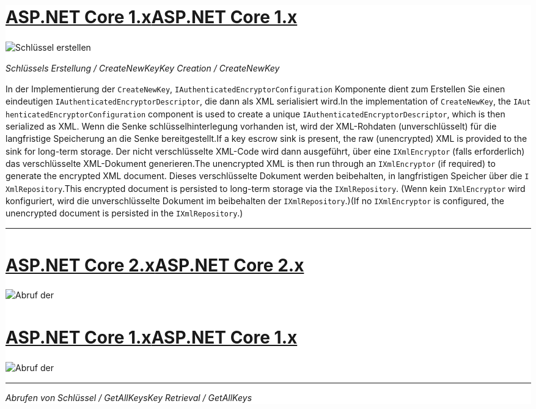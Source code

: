 # <a name="aspnet-core-1xtabaspnetcore1x"></a>[<span data-ttu-id="54ba5-149">ASP.NET Core 1.x</span><span class="sxs-lookup"><span data-stu-id="54ba5-149">ASP.NET Core 1.x</span></span>](#tab/aspnetcore1x)

   ![Schlüssel erstellen](key-management/_static/keycreation1.png)

   <span data-ttu-id="54ba5-151">*Schlüssels Erstellung / CreateNewKey*</span><span class="sxs-lookup"><span data-stu-id="54ba5-151">*Key Creation / CreateNewKey*</span></span>

<span data-ttu-id="54ba5-152">In der Implementierung der `CreateNewKey`, `IAuthenticatedEncryptorConfiguration` Komponente dient zum Erstellen Sie einen eindeutigen `IAuthenticatedEncryptorDescriptor`, die dann als XML serialisiert wird.</span><span class="sxs-lookup"><span data-stu-id="54ba5-152">In the implementation of `CreateNewKey`, the `IAuthenticatedEncryptorConfiguration` component is used to create a unique `IAuthenticatedEncryptorDescriptor`, which is then serialized as XML.</span></span> <span data-ttu-id="54ba5-153">Wenn die Senke schlüsselhinterlegung vorhanden ist, wird der XML-Rohdaten (unverschlüsselt) für die langfristige Speicherung an die Senke bereitgestellt.</span><span class="sxs-lookup"><span data-stu-id="54ba5-153">If a key escrow sink is present, the raw (unencrypted) XML is provided to the sink for long-term storage.</span></span> <span data-ttu-id="54ba5-154">Der nicht verschlüsselte XML-Code wird dann ausgeführt, über eine `IXmlEncryptor` (falls erforderlich) das verschlüsselte XML-Dokument generieren.</span><span class="sxs-lookup"><span data-stu-id="54ba5-154">The unencrypted XML is then run through an `IXmlEncryptor` (if required) to generate the encrypted XML document.</span></span> <span data-ttu-id="54ba5-155">Dieses verschlüsselte Dokument werden beibehalten, in langfristigen Speicher über die `IXmlRepository`.</span><span class="sxs-lookup"><span data-stu-id="54ba5-155">This encrypted document is persisted to long-term storage via the `IXmlRepository`.</span></span> <span data-ttu-id="54ba5-156">(Wenn kein `IXmlEncryptor` wird konfiguriert, wird die unverschlüsselte Dokument im beibehalten der `IXmlRepository`.)</span><span class="sxs-lookup"><span data-stu-id="54ba5-156">(If no `IXmlEncryptor` is configured, the unencrypted document is persisted in the `IXmlRepository`.)</span></span>

---

# <a name="aspnet-core-2xtabaspnetcore2x"></a>[<span data-ttu-id="54ba5-157">ASP.NET Core 2.x</span><span class="sxs-lookup"><span data-stu-id="54ba5-157">ASP.NET Core 2.x</span></span>](#tab/aspnetcore2x)

   ![Abruf der](key-management/_static/keyretrieval2.png)
   
# <a name="aspnet-core-1xtabaspnetcore1x"></a>[<span data-ttu-id="54ba5-159">ASP.NET Core 1.x</span><span class="sxs-lookup"><span data-stu-id="54ba5-159">ASP.NET Core 1.x</span></span>](#tab/aspnetcore1x)

   ![Abruf der](key-management/_static/keyretrieval1.png)

---

   <span data-ttu-id="54ba5-161">*Abrufen von Schlüssel / GetAllKeys*</span><span class="sxs-lookup"><span data-stu-id="54ba5-161">*Key Retrieval / GetAllKeys*</span></span>

